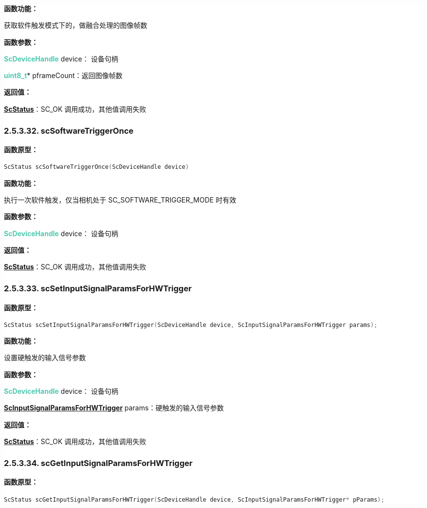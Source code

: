 **函数功能：**

获取软件触发模式下的，做融合处理的图像帧数

**函数参数：**

<span style="color: #4ec9b0; font-weight: bold">ScDeviceHandle</span> device： 设备句柄

<span style="color: #4ec9b0; font-weight: bold">uint8_t</span>* pframeCount：返回图像帧数

**返回值：**

[**ScStatus**](#_2514-scstatus)：SC_OK 调用成功，其他值调用失败

### 2.5.3.32. scSoftwareTriggerOnce

**函数原型：**

```cpp
ScStatus scSoftwareTriggerOnce(ScDeviceHandle device)
```

**函数功能：**

执行一次软件触发，仅当相机处于 SC_SOFTWARE_TRIGGER_MODE 时有效

**函数参数：**

<span style="color: #4ec9b0; font-weight: bold">ScDeviceHandle</span> device： 设备句柄

**返回值：**

[**ScStatus**](#_2514-scstatus)：SC_OK 调用成功，其他值调用失败

### 2.5.3.33. scSetInputSignalParamsForHWTrigger

**函数原型：**

```cpp
ScStatus scSetInputSignalParamsForHWTrigger(ScDeviceHandle device, ScInputSignalParamsForHWTrigger params);
```

**函数功能：**

设置硬触发的输入信号参数

**函数参数：**

<span style="color: #4ec9b0; font-weight: bold">ScDeviceHandle</span> device： 设备句柄

[**ScInputSignalParamsForHWTrigger**](#_25215-scinputsignalparamsforhwtrigger) params：硬触发的输入信号参数

**返回值：**

[**ScStatus**](#_2514-scstatus)：SC_OK 调用成功，其他值调用失败

### 2.5.3.34. scGetInputSignalParamsForHWTrigger

**函数原型：**

```cpp
ScStatus scGetInputSignalParamsForHWTrigger(ScDeviceHandle device, ScInputSignalParamsForHWTrigger* pParams);
```
